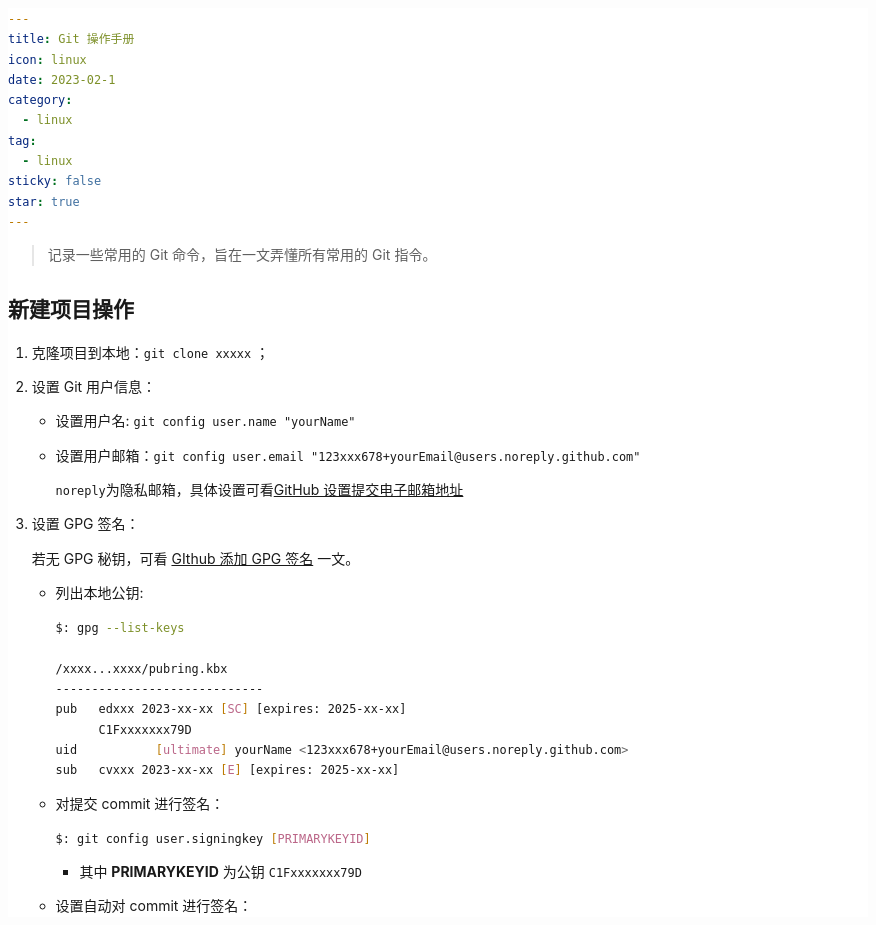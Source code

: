 ```yaml
---
title: Git 操作手册
icon: linux
date: 2023-02-1
category:
  - linux
tag:
  - linux
sticky: false
star: true
---
```


> 记录一些常用的 Git 命令，旨在一文弄懂所有常用的 Git 指令。

## 新建项目操作

1. 克隆项目到本地：`git clone xxxxx` ；

2. 设置 Git 用户信息：

   - 设置用户名: `git config user.name "yourName"`

   - 设置用户邮箱：`git config user.email "123xxx678+yourEmail@users.noreply.github.com"`

     `noreply`为隐私邮箱，具体设置可看[GitHub 设置提交电子邮箱地址](https://docs.github.com/zh/enterprise-cloud@latest/account-and-profile/setting-up-and-managing-your-personal-account-on-github/managing-email-preferences/setting-your-commit-email-address)

3. 设置 GPG 签名：

   若无 GPG 秘钥，可看 [GIthub 添加 GPG 签名](GIthubAddGPG.md) 一文。

   - 列出本地公钥:

     ```bash
     $: gpg --list-keys

     /xxxx...xxxx/pubring.kbx
     -----------------------------
     pub   edxxx 2023-xx-xx [SC] [expires: 2025-xx-xx]
           C1Fxxxxxxx79D
     uid           [ultimate] yourName <123xxx678+yourEmail@users.noreply.github.com>
     sub   cvxxx 2023-xx-xx [E] [expires: 2025-xx-xx]
     ```

   - 对提交 commit 进行签名：

     ```bash
     $: git config user.signingkey [PRIMARYKEYID]
     ```

     - 其中 **PRIMARYKEYID** 为公钥 `C1Fxxxxxxx79D`

   - 设置自动对 commit 进行签名：
